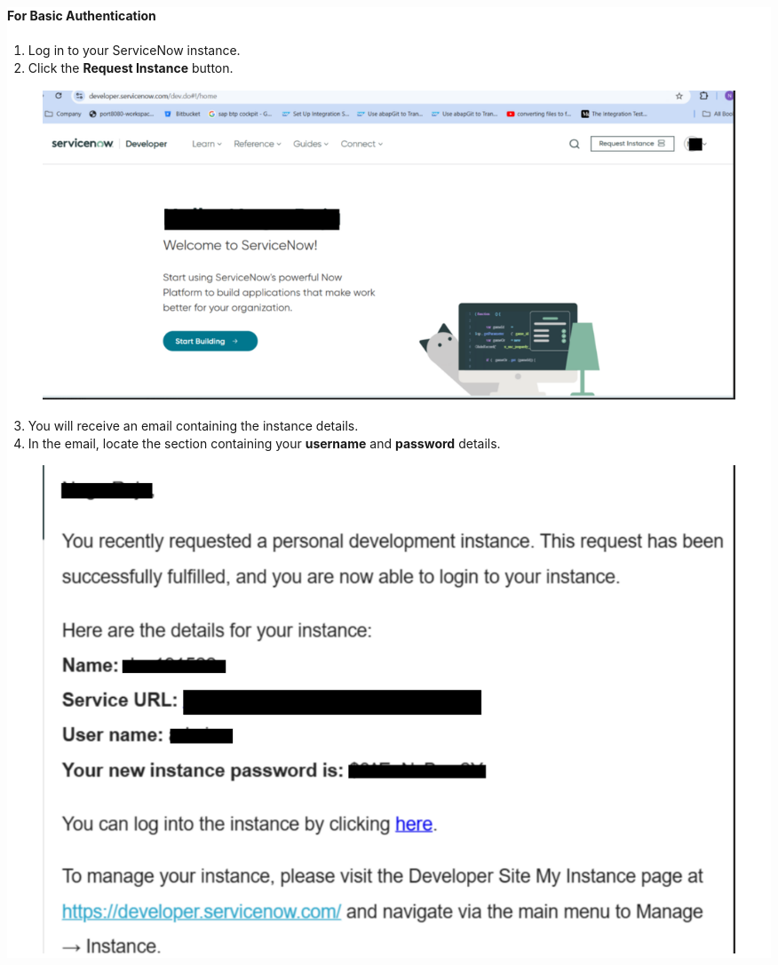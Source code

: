 #### **For  Basic Authentication**

1. Log in to your ServiceNow instance.
2. Click the **Request Instance** button.

<figure><img src="../../.gitbook/assets/image (331).png" alt=""><figcaption></figcaption></figure>

3. You will receive an email containing the instance details.
4. In the email, locate the section containing your **username** and **password** details.

<figure><img src="../../.gitbook/assets/image (332).png" alt=""><figcaption></figcaption></figure>
